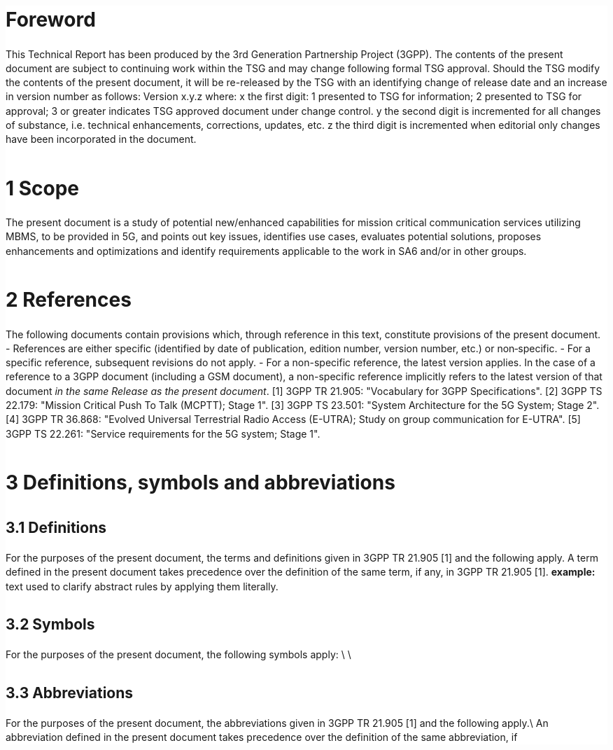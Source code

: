 # Foreword
This Technical Report has been produced by the 3rd Generation Partnership
Project (3GPP).
The contents of the present document are subject to continuing work within the
TSG and may change following formal TSG approval. Should the TSG modify the
contents of the present document, it will be re-released by the TSG with an
identifying change of release date and an increase in version number as
follows:
Version x.y.z
where:
x the first digit:
1 presented to TSG for information;
2 presented to TSG for approval;
3 or greater indicates TSG approved document under change control.
y the second digit is incremented for all changes of substance, i.e. technical
enhancements, corrections, updates, etc.
z the third digit is incremented when editorial only changes have been
incorporated in the document.
# 1 Scope
The present document is a study of potential new/enhanced capabilities for
mission critical communication services utilizing MBMS, to be provided in 5G,
and points out key issues, identifies use cases, evaluates potential
solutions, proposes enhancements and optimizations and identify requirements
applicable to the work in SA6 and/or in other groups.
# 2 References
The following documents contain provisions which, through reference in this
text, constitute provisions of the present document.
\- References are either specific (identified by date of publication, edition
number, version number, etc.) or non‑specific.
\- For a specific reference, subsequent revisions do not apply.
\- For a non-specific reference, the latest version applies. In the case of a
reference to a 3GPP document (including a GSM document), a non-specific
reference implicitly refers to the latest version of that document _in the
same Release as the present document_.
[1] 3GPP TR 21.905: \"Vocabulary for 3GPP Specifications\".
[2] 3GPP TS 22.179: \"Mission Critical Push To Talk (MCPTT); Stage 1\".
[3] 3GPP TS 23.501: \"System Architecture for the 5G System; Stage 2\".
[4] 3GPP TR 36.868: \"Evolved Universal Terrestrial Radio Access (E-UTRA);
Study on group communication for E-UTRA\".
[5] 3GPP TS 22.261: \"Service requirements for the 5G system; Stage 1\".
# 3 Definitions, symbols and abbreviations
## 3.1 Definitions
For the purposes of the present document, the terms and definitions given in
3GPP TR 21.905 [1] and the following apply. A term defined in the present
document takes precedence over the definition of the same term, if any, in
3GPP TR 21.905 [1].
**example:** text used to clarify abstract rules by applying them literally.
## 3.2 Symbols
For the purposes of the present document, the following symbols apply:
\ \
## 3.3 Abbreviations
For the purposes of the present document, the abbreviations given in 3GPP TR
21.905 [1] and the following apply.\ An abbreviation defined in the present
document takes precedence over the definition of the same abbreviation, if